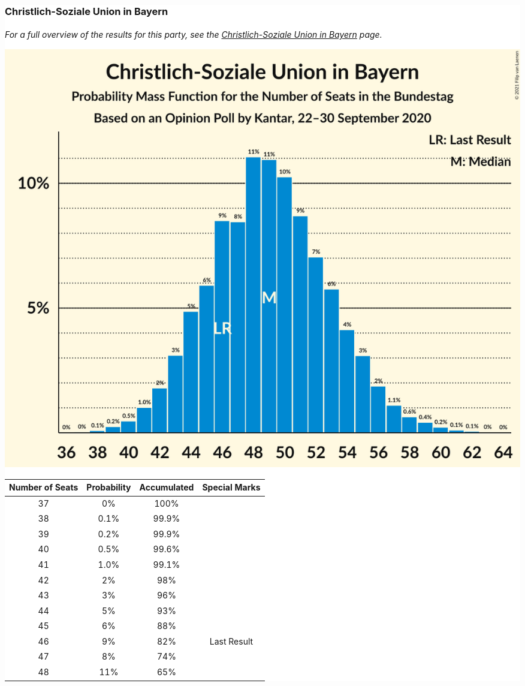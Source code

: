 ### Christlich-Soziale Union in Bayern

*For a full overview of the results for this party, see the [Christlich-Soziale Union in Bayern](party-christlich-sozialeunioninbayern.html) page.*

![Graph with seats probability mass function not yet produced](2020-09-30-Kantar-seats-pmf-christlich-sozialeunioninbayern.png "Seats Probability Mass Function")

| Number of Seats | Probability | Accumulated | Special Marks |
|:---------------:|:-----------:|:-----------:|:-------------:|
| 37 | 0% | 100% |  |
| 38 | 0.1% | 99.9% |  |
| 39 | 0.2% | 99.9% |  |
| 40 | 0.5% | 99.6% |  |
| 41 | 1.0% | 99.1% |  |
| 42 | 2% | 98% |  |
| 43 | 3% | 96% |  |
| 44 | 5% | 93% |  |
| 45 | 6% | 88% |  |
| 46 | 9% | 82% | Last Result |
| 47 | 8% | 74% |  |
| 48 | 11% | 65% |  |